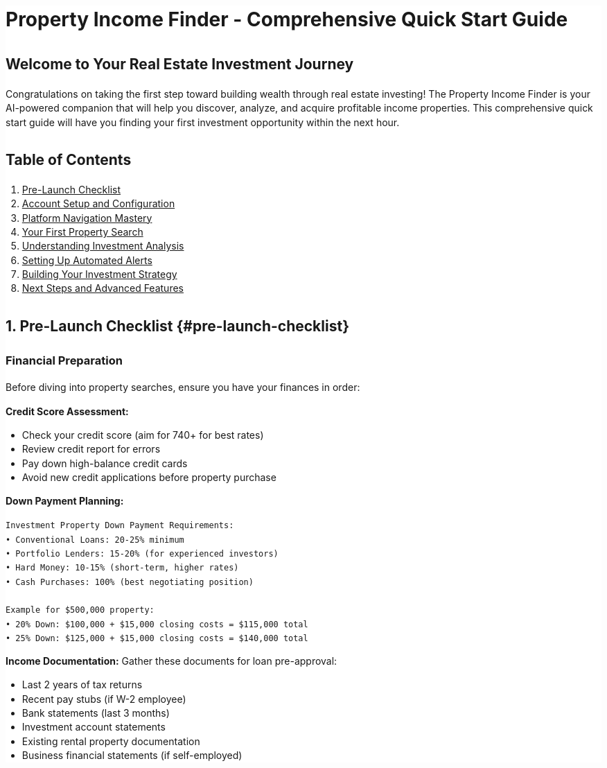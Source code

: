 # Property Income Finder - Comprehensive Quick Start Guide

## Welcome to Your Real Estate Investment Journey

Congratulations on taking the first step toward building wealth through real estate investing! The Property Income Finder is your AI-powered companion that will help you discover, analyze, and acquire profitable income properties. This comprehensive quick start guide will have you finding your first investment opportunity within the next hour.

## Table of Contents
1. [Pre-Launch Checklist](#pre-launch-checklist)
2. [Account Setup and Configuration](#account-setup)
3. [Platform Navigation Mastery](#platform-navigation)
4. [Your First Property Search](#first-search)
5. [Understanding Investment Analysis](#investment-analysis)
6. [Setting Up Automated Alerts](#automated-alerts)
7. [Building Your Investment Strategy](#investment-strategy)
8. [Next Steps and Advanced Features](#next-steps)

## 1. Pre-Launch Checklist {#pre-launch-checklist}

### Financial Preparation
Before diving into property searches, ensure you have your finances in order:

**Credit Score Assessment:**
- Check your credit score (aim for 740+ for best rates)
- Review credit report for errors
- Pay down high-balance credit cards
- Avoid new credit applications before property purchase

**Down Payment Planning:**
```
Investment Property Down Payment Requirements:
• Conventional Loans: 20-25% minimum
• Portfolio Lenders: 15-20% (for experienced investors)
• Hard Money: 10-15% (short-term, higher rates)
• Cash Purchases: 100% (best negotiating position)

Example for $500,000 property:
• 20% Down: $100,000 + $15,000 closing costs = $115,000 total
• 25% Down: $125,000 + $15,000 closing costs = $140,000 total
```

**Income Documentation:**
Gather these documents for loan pre-approval:
- Last 2 years of tax returns
- Recent pay stubs (if W-2 employee)
- Bank statements (last 3 months)
- Investment account statements
- Existing rental property documentation
- Business financial statements (if self-employed)
